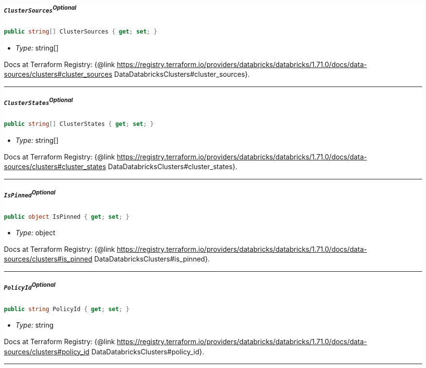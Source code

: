 
##### `ClusterSources`<sup>Optional</sup> <a name="ClusterSources" id="@cdktf/provider-databricks.dataDatabricksClusters.DataDatabricksClustersFilterBy.property.clusterSources"></a>

```csharp
public string[] ClusterSources { get; set; }
```

- *Type:* string[]

Docs at Terraform Registry: {@link https://registry.terraform.io/providers/databricks/databricks/1.71.0/docs/data-sources/clusters#cluster_sources DataDatabricksClusters#cluster_sources}.

---

##### `ClusterStates`<sup>Optional</sup> <a name="ClusterStates" id="@cdktf/provider-databricks.dataDatabricksClusters.DataDatabricksClustersFilterBy.property.clusterStates"></a>

```csharp
public string[] ClusterStates { get; set; }
```

- *Type:* string[]

Docs at Terraform Registry: {@link https://registry.terraform.io/providers/databricks/databricks/1.71.0/docs/data-sources/clusters#cluster_states DataDatabricksClusters#cluster_states}.

---

##### `IsPinned`<sup>Optional</sup> <a name="IsPinned" id="@cdktf/provider-databricks.dataDatabricksClusters.DataDatabricksClustersFilterBy.property.isPinned"></a>

```csharp
public object IsPinned { get; set; }
```

- *Type:* object

Docs at Terraform Registry: {@link https://registry.terraform.io/providers/databricks/databricks/1.71.0/docs/data-sources/clusters#is_pinned DataDatabricksClusters#is_pinned}.

---

##### `PolicyId`<sup>Optional</sup> <a name="PolicyId" id="@cdktf/provider-databricks.dataDatabricksClusters.DataDatabricksClustersFilterBy.property.policyId"></a>

```csharp
public string PolicyId { get; set; }
```

- *Type:* string

Docs at Terraform Registry: {@link https://registry.terraform.io/providers/databricks/databricks/1.71.0/docs/data-sources/clusters#policy_id DataDatabricksClusters#policy_id}.

---